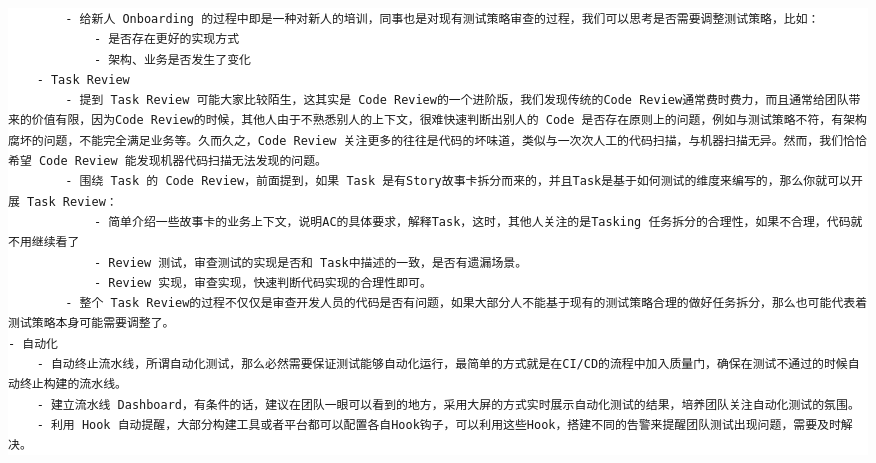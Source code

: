 			- 给新人 Onboarding 的过程中即是一种对新人的培训，同事也是对现有测试策略审查的过程，我们可以思考是否需要调整测试策略，比如：
				- 是否存在更好的实现方式
				- 架构、业务是否发生了变化
		- Task Review
			- 提到 Task Review 可能大家比较陌生，这其实是 Code Review的一个进阶版，我们发现传统的Code Review通常费时费力，而且通常给团队带来的价值有限，因为Code Review的时候，其他人由于不熟悉别人的上下文，很难快速判断出别人的 Code 是否存在原则上的问题，例如与测试策略不符，有架构腐坏的问题，不能完全满足业务等。久而久之，Code Review 关注更多的往往是代码的坏味道，类似与一次次人工的代码扫描，与机器扫描无异。然而，我们恰恰希望 Code Review 能发现机器代码扫描无法发现的问题。
			- 围绕 Task 的 Code Review，前面提到，如果 Task 是有Story故事卡拆分而来的，并且Task是基于如何测试的维度来编写的，那么你就可以开展 Task Review：
				- 简单介绍一些故事卡的业务上下文，说明AC的具体要求，解释Task，这时，其他人关注的是Tasking 任务拆分的合理性，如果不合理，代码就不用继续看了
				- Review 测试，审查测试的实现是否和 Task中描述的一致，是否有遗漏场景。
				- Review 实现，审查实现，快速判断代码实现的合理性即可。
			- 整个 Task Review的过程不仅仅是审查开发人员的代码是否有问题，如果大部分人不能基于现有的测试策略合理的做好任务拆分，那么也可能代表着测试策略本身可能需要调整了。
	- 自动化
		- 自动终止流水线，所谓自动化测试，那么必然需要保证测试能够自动化运行，最简单的方式就是在CI/CD的流程中加入质量门，确保在测试不通过的时候自动终止构建的流水线。
		- 建立流水线 Dashboard，有条件的话，建议在团队一眼可以看到的地方，采用大屏的方式实时展示自动化测试的结果，培养团队关注自动化测试的氛围。
		- 利用 Hook 自动提醒，大部分构建工具或者平台都可以配置各自Hook钩子，可以利用这些Hook，搭建不同的告警来提醒团队测试出现问题，需要及时解决。